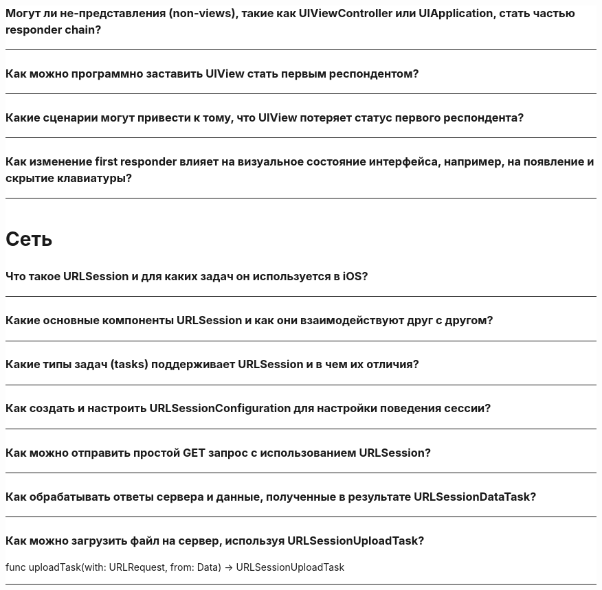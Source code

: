 ### Могут ли не-представления (non-views), такие как UIViewController или UIApplication, стать частью responder chain?
___

### Как можно программно заставить UIView стать первым респондентом?
___

### Какие сценарии могут привести к тому, что UIView потеряет статус первого респондента?
___

### Как изменение first responder влияет на визуальное состояние интерфейса, например, на появление и скрытие клавиатуры?
___


# **Сеть**

### Что такое URLSession и для каких задач он используется в iOS?
___

### Какие основные компоненты URLSession и как они взаимодействуют друг с другом?
___

### Какие типы задач (tasks) поддерживает URLSession и в чем их отличия?
___

### Как создать и настроить URLSessionConfiguration для настройки поведения сессии?
___

### Как можно отправить простой GET запрос с использованием URLSession?
___

### Как обрабатывать ответы сервера и данные, полученные в результате URLSessionDataTask?
___

### Как можно загрузить файл на сервер, используя URLSessionUploadTask?
func uploadTask(with: URLRequest, from: Data) -> URLSessionUploadTask
___
